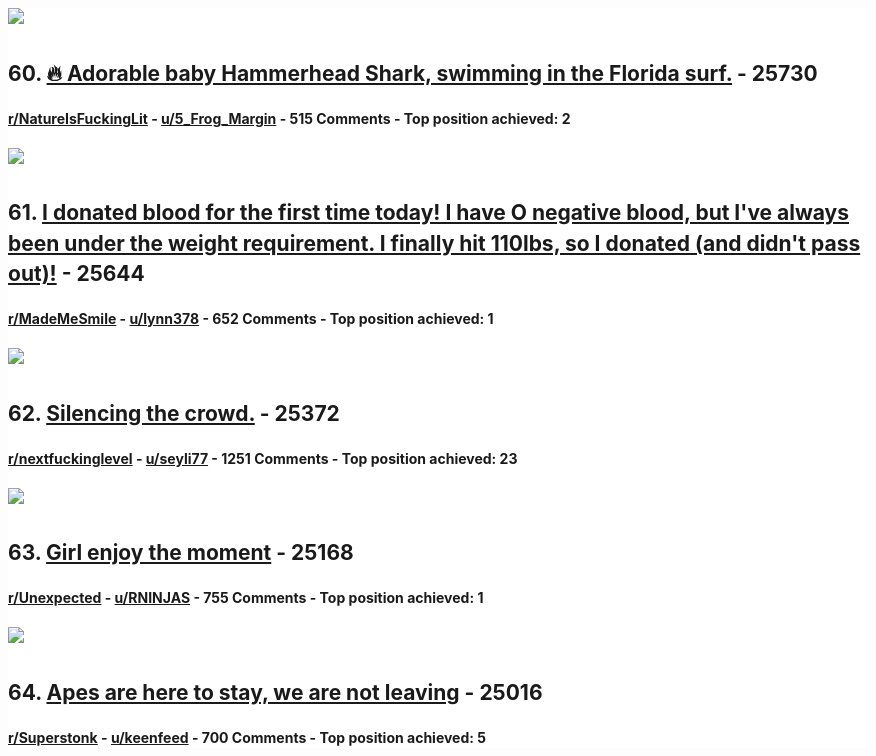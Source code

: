 <a href="https://i.redd.it/xpp694lr69u71.jpg"><img src="https://b.thumbs.redditmedia.com/yLrX0xMZtW3Gx94Dhemp681iDWWc_CELR22zkkuJOWs.jpg"></img></a>

## 60. [🔥 Adorable baby Hammerhead Shark, swimming in the Florida surf.](http://reddit.com/r/NatureIsFuckingLit/comments/qaz5pn/adorable_baby_hammerhead_shark_swimming_in_the/) - 25730
#### [r/NatureIsFuckingLit](http://reddit.com/r/NatureIsFuckingLit) - [u/5_Frog_Margin](http://reddit.com/u/5_Frog_Margin) - 515 Comments - Top position achieved: 2

<a href="https://v.redd.it/un3i2itcqau71"><img src="https://b.thumbs.redditmedia.com/X0um_SNS1UsMZJc1Qy3jp7zrRpYW17T0c4s8NaGRR4k.jpg"></img></a>

## 61. [I donated blood for the first time today! I have O negative blood, but I've always been under the weight requirement. I finally hit 110lbs, so I donated (and didn't pass out)!](http://reddit.com/r/MadeMeSmile/comments/qawz27/i_donated_blood_for_the_first_time_today_i_have_o/) - 25644
#### [r/MadeMeSmile](http://reddit.com/r/MadeMeSmile) - [u/lynn378](http://reddit.com/u/lynn378) - 652 Comments - Top position achieved: 1

<a href="https://i.redd.it/55yf226d6au71.jpg"><img src="https://b.thumbs.redditmedia.com/v20L6LZgslq68oaH-D5mj0vjYg4VkBtlzLFJMiAG3Sw.jpg"></img></a>

## 62. [Silencing the crowd.](http://reddit.com/r/nextfuckinglevel/comments/qar272/silencing_the_crowd/) - 25372
#### [r/nextfuckinglevel](http://reddit.com/r/nextfuckinglevel) - [u/seyli77](http://reddit.com/u/seyli77) - 1251 Comments - Top position achieved: 23

<a href="https://v.redd.it/p17gvg1uq8u71"><img src="https://b.thumbs.redditmedia.com/xfkrCBOx1Dy8HIXRswSYI9-4NDjkkTeyjMZRZ3Kaumw.jpg"></img></a>

## 63. [Girl enjoy the moment](http://reddit.com/r/Unexpected/comments/qaptf5/girl_enjoy_the_moment/) - 25168
#### [r/Unexpected](http://reddit.com/r/Unexpected) - [u/RNINJAS](http://reddit.com/u/RNINJAS) - 755 Comments - Top position achieved: 1

<a href="https://v.redd.it/4qv0qxmbg8u71"><img src="https://b.thumbs.redditmedia.com/Mq_bDVLNdwcYYoLlxyxFIMpo3pZbG-99iXghoNBw5bM.jpg"></img></a>

## 64. [Apes are here to stay, we are not leaving](http://reddit.com/r/Superstonk/comments/qanyzb/apes_are_here_to_stay_we_are_not_leaving/) - 25016
#### [r/Superstonk](http://reddit.com/r/Superstonk) - [u/keenfeed](http://reddit.com/u/keenfeed) - 700 Comments - Top position achieved: 5
